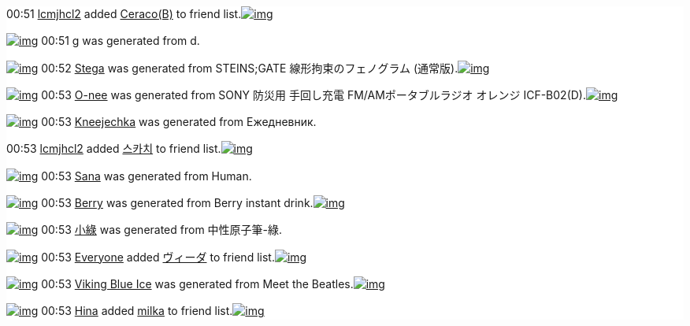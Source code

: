 00:51 [lcmjhcl2](http://www.barcodekanojo.com/user/424753/lcmjhcl2) added [Ceraco(B)](http://www.barcodekanojo.com/kanojo/39540/Ceraco%28B%29) to friend list.[![img](http://img842.imageshack.us/img842/3883/zqzf.png)](http://www.barcodekanojo.com/kanojo/39540/Ceraco%28B%29) 

[![img](http://img837.imageshack.us/img837/2633/xq8u.png)](http://www.barcodekanojo.com/kanojo/2681617/g) 00:51 [g](http://www.barcodekanojo.com/kanojo/2681617/g) was generated from d.

[![img](http://img17.imageshack.us/img17/9307/6zsh.png)](http://www.barcodekanojo.com/kanojo/2681618/Stega) 00:52 [Stega](http://www.barcodekanojo.com/kanojo/2681618/Stega) was generated from STEINS;GATE 線形拘束のフェノグラム (通常版).[![img](http://img69.imageshack.us/img69/5675/8dce.jpg)](http://www.barcodekanojo.com/product_images/barcode/5197381/1386604285/STEINS%3BGATE%20%E7%B7%9A%E5%BD%A2%E6%8B%98%E6%9D%9F%E3%81%AE%E3%83%95%E3%82%A7%E3%83%8E%E3%82%B0%E3%83%A9%E3%83%A0%20%28%E9%80%9A%E5%B8%B8%E7%89%88%29.jpg) 

[![img](http://img203.imageshack.us/img203/6488/d3no.png)](http://www.barcodekanojo.com/kanojo/2681619/O-nee) 00:53 [O-nee](http://www.barcodekanojo.com/kanojo/2681619/O-nee) was generated from SONY 防災用 手回し充電 FM/AMポータブルラジオ オレンジ ICF-B02(D).[![img](http://img844.imageshack.us/img844/4701/aqsf.jpg)](http://www.barcodekanojo.com/product_images/barcode/3647111/1329392357/%E6%89%8B%E5%9B%9E%E3%81%97%E5%85%85%E9%9B%BB%E9%9D%9E%E5%B8%B8%E7%94%A8%E3%83%A9%E3%82%B8%E3%82%AA%20%E3%82%AA%E3%83%AC%E3%83%B3%E3%82%B8.jpg) 

[![img](http://img41.imageshack.us/img41/7457/xdpo.png)](http://www.barcodekanojo.com/kanojo/2681620/Kneejechka) 00:53 [Kneejechka](http://www.barcodekanojo.com/kanojo/2681620/Kneejechka) was generated from Ежедневник.

00:53 [lcmjhcl2](http://www.barcodekanojo.com/user/424753/lcmjhcl2) added [스카치](http://www.barcodekanojo.com/kanojo/2497237/%EC%8A%A4%EC%B9%B4%EC%B9%98) to friend list.[![img](http://img96.imageshack.us/img96/981/l40x.png)](http://www.barcodekanojo.com/kanojo/2497237/%EC%8A%A4%EC%B9%B4%EC%B9%98) 

[![img](http://img41.imageshack.us/img41/599/e9yi.png)](http://www.barcodekanojo.com/kanojo/2681621/Sana) 00:53 [Sana](http://www.barcodekanojo.com/kanojo/2681621/Sana) was generated from Human.

[![img](http://img689.imageshack.us/img689/3536/k79u.png)](http://www.barcodekanojo.com/kanojo/2681623/Berry) 00:53 [Berry](http://www.barcodekanojo.com/kanojo/2681623/Berry) was generated from Berry instant drink.[![img](http://img812.imageshack.us/img812/3876/xxyt.jpg)](http://www.barcodekanojo.com/product_images/barcode/5197386/1386604381/Berry%20instant%20drink.jpg) 

[![img](http://img440.imageshack.us/img440/4572/0sdk.png)](http://www.barcodekanojo.com/kanojo/2681622/%E5%B0%8F%E7%B6%A0) 00:53 [小綠](http://www.barcodekanojo.com/kanojo/2681622/%E5%B0%8F%E7%B6%A0) was generated from 中性原子筆-綠.

[![img](http://img14.imageshack.us/img14/8119/wqbj.jpg)](http://www.barcodekanojo.com/user/407529/Everyone) 00:53 [Everyone](http://www.barcodekanojo.com/user/407529/Everyone) added [ヴィーダ](http://www.barcodekanojo.com/kanojo/1829155/%E3%83%B4%E3%82%A3%E3%83%BC%E3%83%80) to friend list.[![img](http://img577.imageshack.us/img577/9135/uqvv.png)](http://www.barcodekanojo.com/kanojo/1829155/%E3%83%B4%E3%82%A3%E3%83%BC%E3%83%80) 

[![img](http://img542.imageshack.us/img542/4333/jm6e.png)](http://www.barcodekanojo.com/kanojo/2681624/Viking%20Blue%20Ice) 00:53 [Viking Blue Ice](http://www.barcodekanojo.com/kanojo/2681624/Viking%20Blue%20Ice) was generated from Meet the Beatles.[![img](http://img842.imageshack.us/img842/818/96tb.jpg)](http://www.barcodekanojo.com/product_images/barcode/5197389/1386604409/Meet%20the%20Beatles.jpg) 

[![img](http://img802.imageshack.us/img802/2771/n4gz.jpg)](http://www.barcodekanojo.com/user/417124/Hina) 00:53 [Hina](http://www.barcodekanojo.com/user/417124/Hina) added [milka](http://www.barcodekanojo.com/kanojo/2526022/milka) to friend list.[![img](http://img837.imageshack.us/img837/8165/4mq7.png)](http://www.barcodekanojo.com/kanojo/2526022/milka) 
